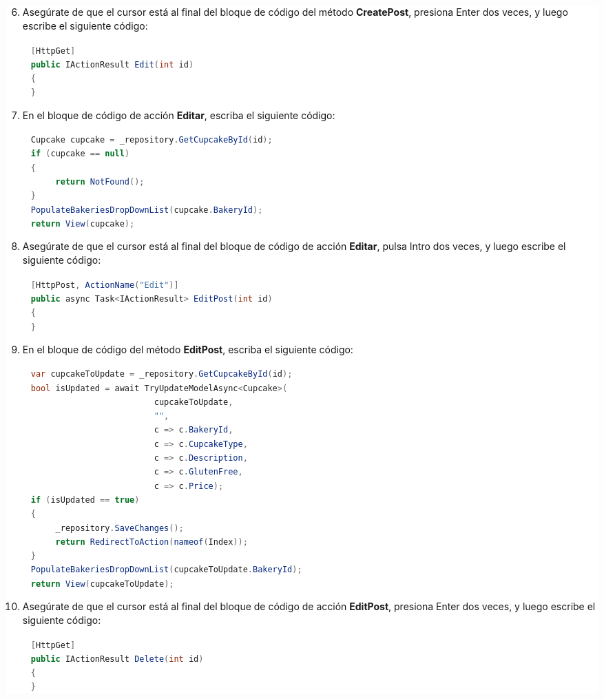 

6. Asegúrate de que el cursor está al final del bloque de código del método **CreatePost**, presiona Enter dos veces, y luego escribe el siguiente código:
  ```cs
       [HttpGet]
       public IActionResult Edit(int id)
       {
       }
  ```

7. En el bloque de código de acción **Editar**, escriba el siguiente código:
  ```cs
       Cupcake cupcake = _repository.GetCupcakeById(id);
       if (cupcake == null)
       {
            return NotFound();
       }
       PopulateBakeriesDropDownList(cupcake.BakeryId);
       return View(cupcake);
  ```

8. Asegúrate de que el cursor está al final del bloque de código de acción **Editar**, pulsa Intro dos veces, y luego escribe el siguiente código:
  ```cs
       [HttpPost, ActionName("Edit")]
       public async Task<IActionResult> EditPost(int id)
       {
       }
  ```
9. En el bloque de código del método **EditPost**, escriba el siguiente código:
  ```cs
       var cupcakeToUpdate = _repository.GetCupcakeById(id);
       bool isUpdated = await TryUpdateModelAsync<Cupcake>(
                                cupcakeToUpdate,
                                "",
                                c => c.BakeryId, 
                                c => c.CupcakeType, 
                                c => c.Description, 
                                c => c.GlutenFree,
                                c => c.Price);
       if (isUpdated == true)
       {
            _repository.SaveChanges();
            return RedirectToAction(nameof(Index));
       }
       PopulateBakeriesDropDownList(cupcakeToUpdate.BakeryId);
       return View(cupcakeToUpdate);
  ```

10. Asegúrate de que el cursor está al final del bloque de código de acción **EditPost**, presiona Enter dos veces, y luego escribe el siguiente código:
  ```cs
       [HttpGet]
       public IActionResult Delete(int id)
       {
       }
  ```

